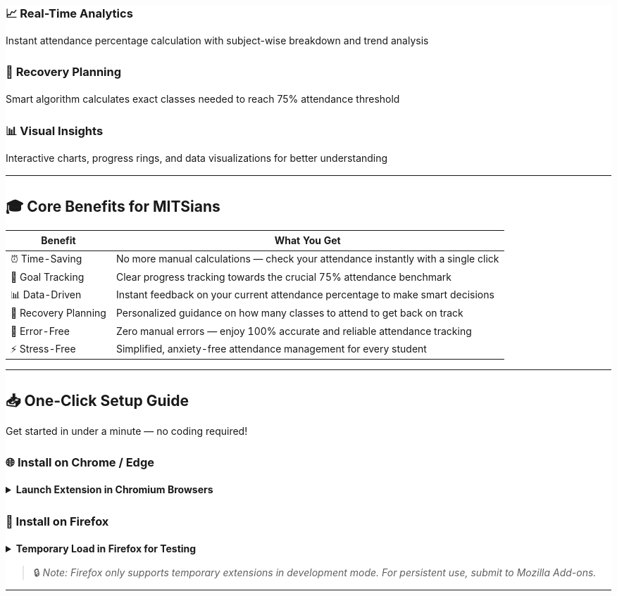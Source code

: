 ### 📈 **Real-Time Analytics**
Instant attendance percentage calculation with subject-wise breakdown and trend analysis

</td>
<td align="center" width="33%">

### 🎯 **Recovery Planning**  
Smart algorithm calculates exact classes needed to reach 75% attendance threshold

</td>
<td align="center" width="33%">

### 📊 **Visual Insights**
Interactive charts, progress rings, and data visualizations for better understanding

</td>
</tr>
</table>

---

## 🎓 Core Benefits for MITSians

| **Benefit**        | **What You Get**                                                                                  |
|--------------------|-------------------------------------------------------------------------------------------------|
| ⏰ Time-Saving      | No more manual calculations — check your attendance instantly with a single click               |
| 🎯 Goal Tracking    | Clear progress tracking towards the crucial 75% attendance benchmark                             |
| 📊 Data-Driven      | Instant feedback on your current attendance percentage to make smart decisions                   |
| 🔄 Recovery Planning| Personalized guidance on how many classes to attend to get back on track                         |
| 🚫 Error-Free       | Zero manual errors — enjoy 100% accurate and reliable attendance tracking                        |
| ⚡ Stress-Free      | Simplified, anxiety-free attendance management for every student                                |

---

## 📥 One-Click Setup Guide

Get started in under a minute — no coding required!

### 🌐 Install on Chrome / Edge
<details><summary> <strong>Launch Extension in Chromium Browsers</strong></summary></details>

### 🦊 Install on Firefox
<details><summary>  <strong>Temporary Load in Firefox for Testing</strong></summary></details>

>🔒 *Note: Firefox only supports temporary extensions in development mode. For persistent use, submit to Mozilla Add-ons.*


---